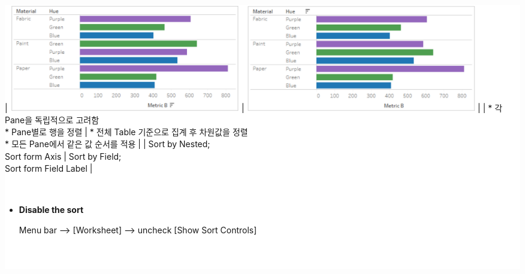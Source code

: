   | <img src="/images/S-Tableau-Fundamentals-3-Organize-Data-and-Create-Filters/image-20210521133253249.png" alt="image-20210521133253249" style="zoom:80%;" /> | <img src="/images/S-Tableau-Fundamentals-3-Organize-Data-and-Create-Filters/image-20210521133326272.png" alt="image-20210521133326272" style="zoom:80%;" /> |
  |    * 각 Pane을 독립적으로 고려함 <br>* Pane별로 행을 정렬    | * 전체 Table 기준으로 집계 후 차원값을 정렬 <br>* 모든 Pane에서 같은 값 순서를 적용 |
  |              Sort by Nested;<br/>Sort form Axis              |           Sort by Field;<br>Sort form Field Label            |

  <br />

* **Disable the sort**

  Menu bar --> [Worksheet] --> uncheck [Show Sort Controls]

<br />

<br />
